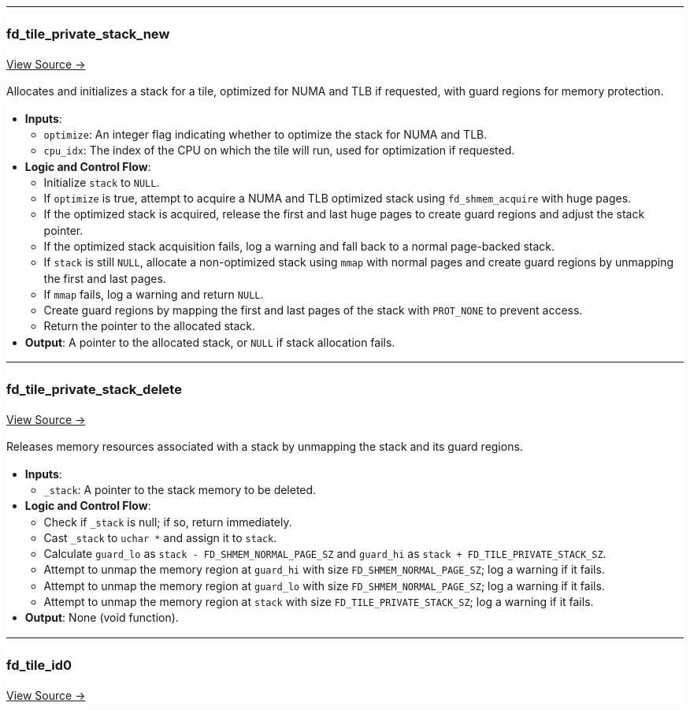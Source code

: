
---
### fd\_tile\_private\_stack\_new
[View Source →](<../../../../../src/util/tile/fd_tile_threads.cxx#L82>)

Allocates and initializes a stack for a tile, optimized for NUMA and TLB if requested, with guard regions for memory protection.
- **Inputs**:
    - `optimize`: An integer flag indicating whether to optimize the stack for NUMA and TLB.
    - `cpu_idx`: The index of the CPU on which the tile will run, used for optimization if requested.
- **Logic and Control Flow**:
    - Initialize `stack` to `NULL`.
    - If `optimize` is true, attempt to acquire a NUMA and TLB optimized stack using `fd_shmem_acquire` with huge pages.
    - If the optimized stack is acquired, release the first and last huge pages to create guard regions and adjust the stack pointer.
    - If the optimized stack acquisition fails, log a warning and fall back to a normal page-backed stack.
    - If `stack` is still `NULL`, allocate a non-optimized stack using `mmap` with normal pages and create guard regions by unmapping the first and last pages.
    - If `mmap` fails, log a warning and return `NULL`.
    - Create guard regions by mapping the first and last pages of the stack with `PROT_NONE` to prevent access.
    - Return the pointer to the allocated stack.
- **Output**: A pointer to the allocated stack, or `NULL` if stack allocation fails.


---
### fd\_tile\_private\_stack\_delete
[View Source →](<../../../../../src/util/tile/fd_tile_threads.cxx#L166>)

Releases memory resources associated with a stack by unmapping the stack and its guard regions.
- **Inputs**:
    - `_stack`: A pointer to the stack memory to be deleted.
- **Logic and Control Flow**:
    - Check if `_stack` is null; if so, return immediately.
    - Cast `_stack` to `uchar *` and assign it to `stack`.
    - Calculate `guard_lo` as `stack - FD_SHMEM_NORMAL_PAGE_SZ` and `guard_hi` as `stack + FD_TILE_PRIVATE_STACK_SZ`.
    - Attempt to unmap the memory region at `guard_hi` with size `FD_SHMEM_NORMAL_PAGE_SZ`; log a warning if it fails.
    - Attempt to unmap the memory region at `guard_lo` with size `FD_SHMEM_NORMAL_PAGE_SZ`; log a warning if it fails.
    - Attempt to unmap the memory region at `stack` with size `FD_TILE_PRIVATE_STACK_SZ`; log a warning if it fails.
- **Output**: None (void function).


---
### fd\_tile\_id0
[View Source →](<../../../../../src/util/tile/fd_tile_threads.cxx#L193>)
